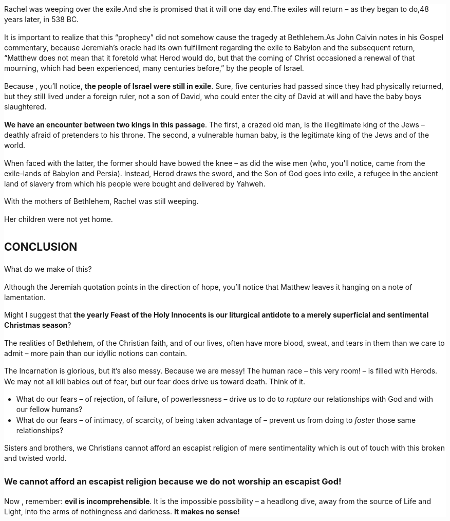 Rachel was weeping over the exile.And she is promised that it will one day end.The exiles will return – as they began to do,48 years later, in 538 BC.

It is important to realize that this “prophecy” did not somehow cause the tragedy at Bethlehem.As John Calvin notes in his Gospel commentary, because Jeremiah’s oracle had its own fulfillment regarding the exile to Babylon and the subsequent return, “Matthew does not mean that it foretold what Herod would do, but that the coming of Christ occasioned a renewal of that mourning, which had been experienced, many centuries before,” by the people of Israel.

Because , you’ll notice, **the people of Israel were still in exile**. Sure, five centuries had passed since they had physically returned, but they still lived under a foreign ruler, not a son of David, who could enter the city of David at will and have the baby boys slaughtered.

**We have an encounter between two kings in this passage**. The first, a crazed old man, is the illegitimate king of the Jews – deathly afraid of pretenders to his throne. The second, a vulnerable human baby, is the legitimate king of the Jews and of the world.

When faced with the latter, the former should have bowed the knee – as did the wise men (who, you’ll notice, came from the exile-lands of Babylon and Persia). Instead, Herod draws the sword, and the Son of God goes into exile, a refugee in the ancient land of slavery from which his people were bought and delivered by Yahweh.

With the mothers of Bethlehem, Rachel was still weeping.

Her children were not yet home.

## **CONCLUSION**

What do we make of this?

Although the Jeremiah quotation points in the direction of hope, you’ll notice that Matthew leaves it hanging on a note of lamentation.

Might I suggest that **the yearly Feast of the Holy Innocents is our liturgical antidote to a merely superficial and sentimental Christmas season**?

The realities of Bethlehem, of the Christian faith, and of our lives, often have more blood, sweat, and tears in them than we care to admit – more pain than our idyllic notions can contain.

The Incarnation is glorious, but it’s also messy. Because we are messy! The human race – this very room! – is filled with Herods. We may not all kill babies out of fear, but our fear does drive us toward death. Think of it.

- What do our fears – of rejection, of failure, of powerlessness – drive us to do to _rupture_ our relationships with God and with our fellow humans?
- What do our fears – of intimacy, of scarcity, of being taken advantage of – prevent us from doing to _foster_ those same relationships?

Sisters and brothers, we Christians cannot afford an escapist religion of mere sentimentality which is out of touch with this broken and twisted world.

### **We** **cannot afford an escapist religion because we do not worship an escapist God!**

Now , remember: **evil is incomprehensible**. It is the impossible possibility – a headlong dive, away from the source of Life and Light, into the arms of nothingness and darkness. **It** **makes no sense!**
